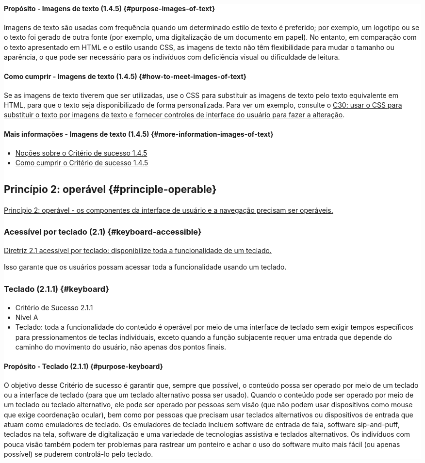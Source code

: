 #### Propósito - Imagens de texto (1.4.5)       {#purpose-images-of-text}

Imagens de texto são usadas com frequência quando um determinado estilo de texto é preferido; por exemplo, um logotipo ou se o texto foi gerado de outra fonte (por exemplo, uma digitalização de um documento em papel). No entanto, em comparação com o texto apresentado em HTML e o estilo usando CSS, as imagens de texto não têm flexibilidade para mudar o tamanho ou aparência, o que pode ser necessário para os indivíduos com deficiência visual ou dificuldade de leitura.

#### Como cumprir - Imagens de texto (1.4.5)       {#how-to-meet-images-of-text}

Se as imagens de texto tiverem que ser utilizadas, use o CSS para substituir as imagens de texto pelo texto equivalente em HTML, para que o texto seja disponibilizado de forma personalizada. Para ver um exemplo, consulte o [C30: usar o CSS para substituir o texto por imagens de texto e fornecer controles de interface do usuário para fazer a alteração](https://www.w3.org/TR/2008/NOTE-WCAG20-TECHS-20081211/C30).

#### Mais informações - Imagens de texto (1.4.5)       {#more-information-images-of-text}

* [Noções sobre o Critério de sucesso 1.4.5](https://www.w3.org/WAI/WCAG21/Understanding/images-of-text.html)
* [Como cumprir o Critério de sucesso 1.4.5](https://www.w3.org/WAI/WCAG21/quickref/#images-of-text)

## Princípio 2: operável       {#principle-operable}

[Princípio 2: operável - os componentes da interface de usuário e a navegação precisam ser operáveis.](https://www.w3.org/TR/WCAG/#operable)

### Acessível por teclado (2.1) {#keyboard-accessible}

[Diretriz 2.1 acessível por teclado: disponibilize toda a funcionalidade de um teclado.](https://www.w3.org/TR/WCAG/#keyboard-accessible)

Isso garante que os usuários possam acessar toda a funcionalidade usando um teclado.

### Teclado (2.1.1)  {#keyboard}

* Critério de Sucesso 2.1.1
* Nível A
* Teclado: toda a funcionalidade do conteúdo é operável por meio de uma interface de teclado sem exigir tempos específicos para pressionamentos de teclas individuais, exceto quando a função subjacente requer uma entrada que depende do caminho do movimento do usuário, não apenas dos pontos finais.

#### Propósito - Teclado (2.1.1) {#purpose-keyboard}

O objetivo desse Critério de sucesso é garantir que, sempre que possível, o conteúdo possa ser operado por meio de um teclado ou a interface de teclado (para que um teclado alternativo possa ser usado). Quando o conteúdo pode ser operado por meio de um teclado ou teclado alternativo, ele pode ser operado por pessoas sem visão (que não podem usar dispositivos como mouse que exige coordenação ocular), bem como por pessoas que precisam usar teclados alternativos ou dispositivos de entrada que atuam como emuladores de teclado. Os emuladores de teclado incluem software de entrada de fala, software sip-and-puff, teclados na tela, software de digitalização e uma variedade de tecnologias assistiva e teclados alternativos. Os indivíduos com pouca visão também podem ter problemas para rastrear um ponteiro e achar o uso do software muito mais fácil (ou apenas possível) se puderem controlá-lo pelo teclado.
